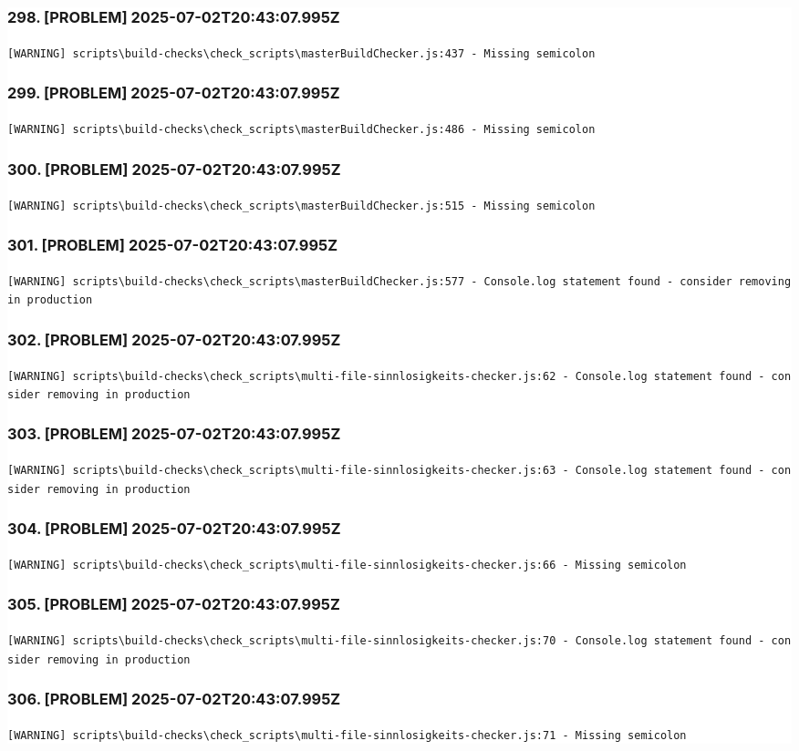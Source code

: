 ### 298. [PROBLEM] 2025-07-02T20:43:07.995Z

```
[WARNING] scripts\build-checks\check_scripts\masterBuildChecker.js:437 - Missing semicolon
```

### 299. [PROBLEM] 2025-07-02T20:43:07.995Z

```
[WARNING] scripts\build-checks\check_scripts\masterBuildChecker.js:486 - Missing semicolon
```

### 300. [PROBLEM] 2025-07-02T20:43:07.995Z

```
[WARNING] scripts\build-checks\check_scripts\masterBuildChecker.js:515 - Missing semicolon
```

### 301. [PROBLEM] 2025-07-02T20:43:07.995Z

```
[WARNING] scripts\build-checks\check_scripts\masterBuildChecker.js:577 - Console.log statement found - consider removing in production
```

### 302. [PROBLEM] 2025-07-02T20:43:07.995Z

```
[WARNING] scripts\build-checks\check_scripts\multi-file-sinnlosigkeits-checker.js:62 - Console.log statement found - consider removing in production
```

### 303. [PROBLEM] 2025-07-02T20:43:07.995Z

```
[WARNING] scripts\build-checks\check_scripts\multi-file-sinnlosigkeits-checker.js:63 - Console.log statement found - consider removing in production
```

### 304. [PROBLEM] 2025-07-02T20:43:07.995Z

```
[WARNING] scripts\build-checks\check_scripts\multi-file-sinnlosigkeits-checker.js:66 - Missing semicolon
```

### 305. [PROBLEM] 2025-07-02T20:43:07.995Z

```
[WARNING] scripts\build-checks\check_scripts\multi-file-sinnlosigkeits-checker.js:70 - Console.log statement found - consider removing in production
```

### 306. [PROBLEM] 2025-07-02T20:43:07.995Z

```
[WARNING] scripts\build-checks\check_scripts\multi-file-sinnlosigkeits-checker.js:71 - Missing semicolon
```
